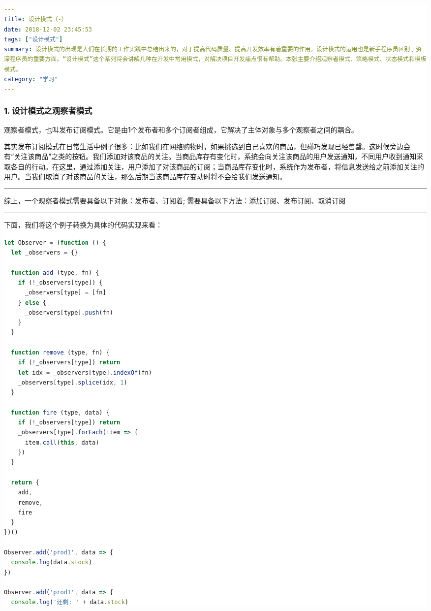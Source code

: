 ```yaml
---
title: 设计模式（-）
date: 2018-12-02 23:45:53
tags: ["设计模式"]
summary: 设计模式的出现是人们在长期的工作实践中总结出来的，对于提高代码质量、提高开发效率有着重要的作用。设计模式的运用也是新手程序员区别于资深程序员的重要方面。“设计模式”这个系列将会讲解几种在开发中常用模式，对解决项目开发痛点很有帮助。本张主要介绍观察者模式、策略模式、状态模式和模板模式。
category: "学习"
---
```


### 1. 设计模式之观察者模式

观察者模式，也叫发布订阅模式。它是由1个发布者和多个订阅者组成，它解决了主体对象与多个观察者之间的耦合。

其实发布订阅模式在日常生活中例子很多：比如我们在网络购物时，如果挑选到自己喜欢的商品，但碰巧发现已经售罄。这时候旁边会有“关注该商品”之类的按钮。我们添加对该商品的关注。当商品库存有变化时，系统会向关注该商品的用户发送通知，不同用户收到通知采取各自的行动。在这里，通过添加关注，用户添加了对该商品的订阅；当商品库存变化时，系统作为发布者，将信息发送给之前添加关注的用户。当我们取消了对该商品的关注，那么后期当该商品库存变动时将不会给我们发送通知。

----------------------------------

综上，一个观察者模式需要具备以下对象：发布者、订阅着;
需要具备以下方法：添加订阅、发布订阅、取消订阅

----------------------------------

下面，我们将这个例子转换为具体的代码实现来看：

``` javascript
let Observer = (function () {
  let _observers = {}

  function add (type, fn) {
    if (!_observers[type]) {
      _observers[type] = [fn]
    } else {
      _observers[type].push(fn)
    }
  }

  function remove (type, fn) {
    if (!_observers[type]) return
    let idx = _observers[type].indexOf(fn)
    _observers[type].splice(idx, 1)
  }

  function fire (type, data) {
    if (!_observers[type]) return
    _observers[type].forEach(item => {
      item.call(this, data)
    })
  }

  return {
    add,
    remove,
    fire
  }
})()

Observer.add('prod1', data => {
  console.log(data.stock)
})

Observer.add('prod1', data => {
  console.log('还剩: ' + data.stock)
```